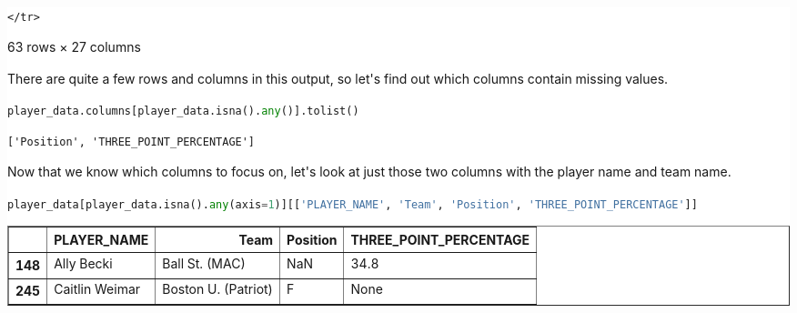     </tr>
  </tbody>
</table>
<p>63 rows × 27 columns</p>
</div>



There are quite a few rows and columns in this output, so let's find out which columns contain missing values. 


```python
player_data.columns[player_data.isna().any()].tolist()
```




    ['Position', 'THREE_POINT_PERCENTAGE']



Now that we know which columns to focus on, let's look at just those two columns with the player name and team name.


```python
player_data[player_data.isna().any(axis=1)][['PLAYER_NAME', 'Team', 'Position', 'THREE_POINT_PERCENTAGE']]
```




<div>
<style scoped>
    .dataframe tbody tr th:only-of-type {
        vertical-align: middle;
    }

    .dataframe tbody tr th {
        vertical-align: top;
    }

    .dataframe thead th {
        text-align: right;
    }
</style>
<table border="1" class="dataframe">
  <thead>
    <tr style="text-align: right;">
      <th></th>
      <th>PLAYER_NAME</th>
      <th>Team</th>
      <th>Position</th>
      <th>THREE_POINT_PERCENTAGE</th>
    </tr>
  </thead>
  <tbody>
    <tr>
      <th>148</th>
      <td>Ally Becki</td>
      <td>Ball St. (MAC)</td>
      <td>NaN</td>
      <td>34.8</td>
    </tr>
    <tr>
      <th>245</th>
      <td>Caitlin Weimar</td>
      <td>Boston U. (Patriot)</td>
      <td>F</td>
      <td>None</td>